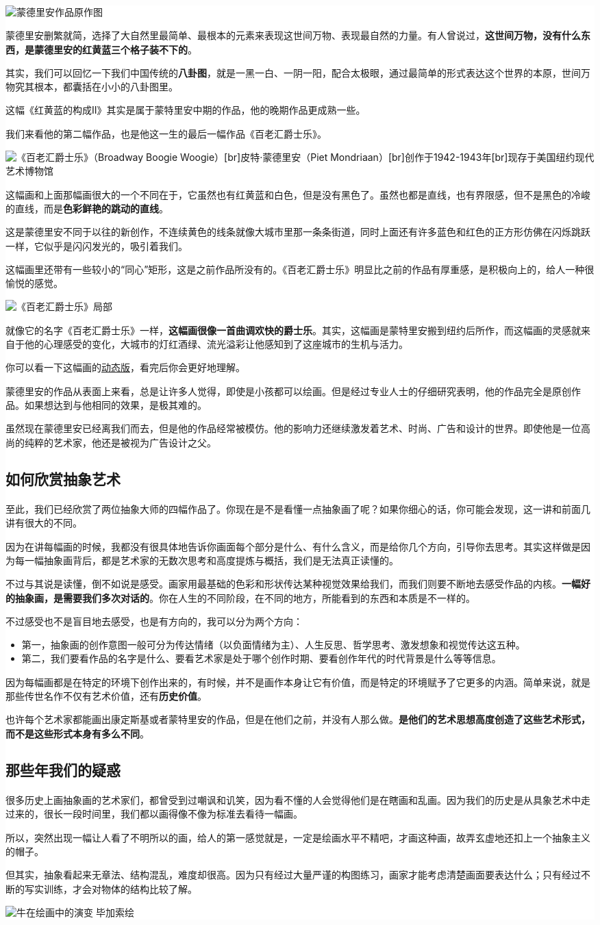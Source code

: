 ![](https://static001.geekbang.org/resource/image/yy/2b/yydfc5a18609a2c46a6c2210b542c72b.jpg "蒙德里安作品原作图")

蒙德里安删繁就简，选择了大自然里最简单、最根本的元素来表现这世间万物、表现最自然的力量。有人曾说过，**这世间万物，没有什么东西，是蒙德里安的红黄蓝三个格子装不下的**。

其实，我们可以回忆一下我们中国传统的**八卦图**，就是一黑一白、一阴一阳，配合太极眼，通过最简单的形式表达这个世界的本原，世间万物究其根本，都囊括在小小的八卦图里。

这幅《红黄蓝的构成II》其实是属于蒙特里安中期的作品，他的晚期作品更成熟一些。

我们来看他的第二幅作品，也是他这一生的最后一幅作品《百老汇爵士乐》。

![](https://static001.geekbang.org/resource/image/26/e0/2665yy76784610f7a2f86219df18f1e0.jpg "《百老汇爵士乐》（Broadway Boogie Woogie）[br]皮特·蒙德里安（Piet Mondriaan）[br]创作于1942-1943年[br]现存于美国纽约现代艺术博物馆")

这幅画和上面那幅画很大的一个不同在于，它虽然也有红黄蓝和白色，但是没有黑色了。虽然也都是直线，也有界限感，但不是黑色的冷峻的直线，而是**色彩鲜艳的跳动的直线**。

这是蒙德里安不同于以往的新创作，不连续黄色的线条就像大城市里那一条条街道，同时上面还有许多蓝色和红色的正方形仿佛在闪烁跳跃一样，它似乎是闪闪发光的，吸引着我们。

这幅画里还带有一些较小的“同心”矩形，这是之前作品所没有的。《百老汇爵士乐》明显比之前的作品有厚重感，是积极向上的，给人一种很愉悦的感觉。

![](https://static001.geekbang.org/resource/image/18/b9/18e90be6d4b6d40b152ba643502c79b9.jpg "《百老汇爵士乐》局部")

就像它的名字《百老汇爵士乐》一样，**这幅画很像一首曲调欢快的爵士乐**。其实，这幅画是蒙特里安搬到纽约后所作，而这幅画的灵感就来自于他的心理感受的变化，大城市的灯红酒绿、流光溢彩让他感知到了这座城市的生机与活力。

你可以看一下这幅画的[动态版](https://www.bilibili.com/video/BV1dp4y1U7nh?from=search&seid=12171547455130547842)，看完后你会更好地理解。

蒙德里安的作品从表面上来看，总是让许多人觉得，即使是小孩都可以绘画。但是经过专业人士的仔细研究表明，他的作品完全是原创作品。如果想达到与他相同的效果，是极其难的。

虽然现在蒙德里安已经离我们而去，但是他的作品经常被模仿。他的影响力还继续激发着艺术、时尚、广告和设计的世界。即使他是一位高尚的纯粹的艺术家，他还是被视为广告设计之父。

## 如何欣赏抽象艺术

至此，我们已经欣赏了两位抽象大师的四幅作品了。你现在是不是看懂一点抽象画了呢？如果你细心的话，你可能会发现，这一讲和前面几讲有很大的不同。

因为在讲每幅画的时候，我都没有很具体地告诉你画面每个部分是什么、有什么含义，而是给你几个方向，引导你去思考。其实这样做是因为每一幅抽象画背后，都是艺术家的无数次思考和高度提炼与概括，我们是无法真正读懂的。

不过与其说是读懂，倒不如说是感受。画家用最基础的色彩和形状传达某种视觉效果给我们，而我们则要不断地去感受作品的内核。**一幅好的抽象画，是需要我们多次对话的**。你在人生的不同阶段，在不同的地方，所能看到的东西和本质是不一样的。

不过感受也不是盲目地去感受，也是有方向的，我可以分为两个方向：

*   第一，抽象画的创作意图一般可分为传达情绪（以负面情绪为主）、人生反思、哲学思考、激发想象和视觉传达这五种。
*   第二，我们要看作品的名字是什么、要看艺术家是处于哪个创作时期、要看创作年代的时代背景是什么等等信息。

因为每幅画都是在特定的环境下创作出来的，有时候，并不是画作本身让它有价值，而是特定的环境赋予了它更多的内涵。简单来说，就是那些传世名作不仅有艺术价值，还有**历史价值**。

也许每个艺术家都能画出康定斯基或者蒙特里安的作品，但是在他们之前，并没有人那么做。**是他们的艺术思想高度创造了这些艺术形式，而不是这些形式本身有多么不同**。

## 那些年我们的疑惑

很多历史上画抽象画的艺术家们，都曾受到过嘲讽和讥笑，因为看不懂的人会觉得他们是在瞎画和乱画。因为我们的历史是从具象艺术中走过来的，很长一段时间里，我们都以画得像不像为标准去看待一幅画。

所以，突然出现一幅让人看了不明所以的画，给人的第一感觉就是，一定是绘画水平不精吧，才画这种画，故弄玄虚地还扣上一个抽象主义的帽子。

但其实，抽象看起来无章法、结构混乱，难度却很高。因为只有经过大量严谨的构图练习，画家才能考虑清楚画面要表达什么；只有经过不断的写实训练，才会对物体的结构比较了解。

![](https://static001.geekbang.org/resource/image/38/90/38d90497db49f858a1113f50d8e50a90.jpg "牛在绘画中的演变  毕加索绘")
